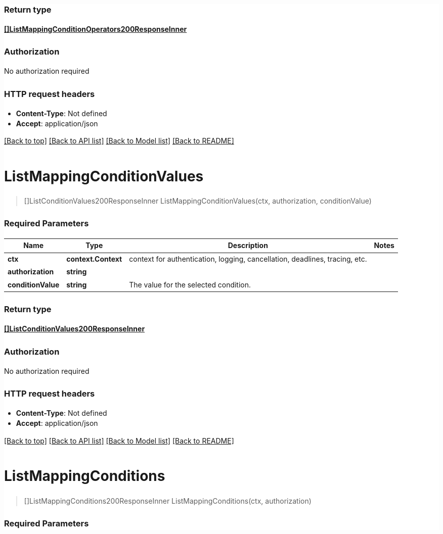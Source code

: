 ### Return type

[**[]ListMappingConditionOperators200ResponseInner**](listMappingConditionOperators_200_response_inner.md)

### Authorization

No authorization required

### HTTP request headers

 - **Content-Type**: Not defined
 - **Accept**: application/json

[[Back to top]](#) [[Back to API list]](../README.md#documentation-for-api-endpoints) [[Back to Model list]](../README.md#documentation-for-models) [[Back to README]](../README.md)

# **ListMappingConditionValues**
> []ListConditionValues200ResponseInner ListMappingConditionValues(ctx, authorization, conditionValue)


### Required Parameters

Name | Type | Description  | Notes
------------- | ------------- | ------------- | -------------
 **ctx** | **context.Context** | context for authentication, logging, cancellation, deadlines, tracing, etc.
  **authorization** | **string**|  | 
  **conditionValue** | **string**| The value for the selected condition. | 

### Return type

[**[]ListConditionValues200ResponseInner**](listConditionValues_200_response_inner.md)

### Authorization

No authorization required

### HTTP request headers

 - **Content-Type**: Not defined
 - **Accept**: application/json

[[Back to top]](#) [[Back to API list]](../README.md#documentation-for-api-endpoints) [[Back to Model list]](../README.md#documentation-for-models) [[Back to README]](../README.md)

# **ListMappingConditions**
> []ListMappingConditions200ResponseInner ListMappingConditions(ctx, authorization)


### Required Parameters
